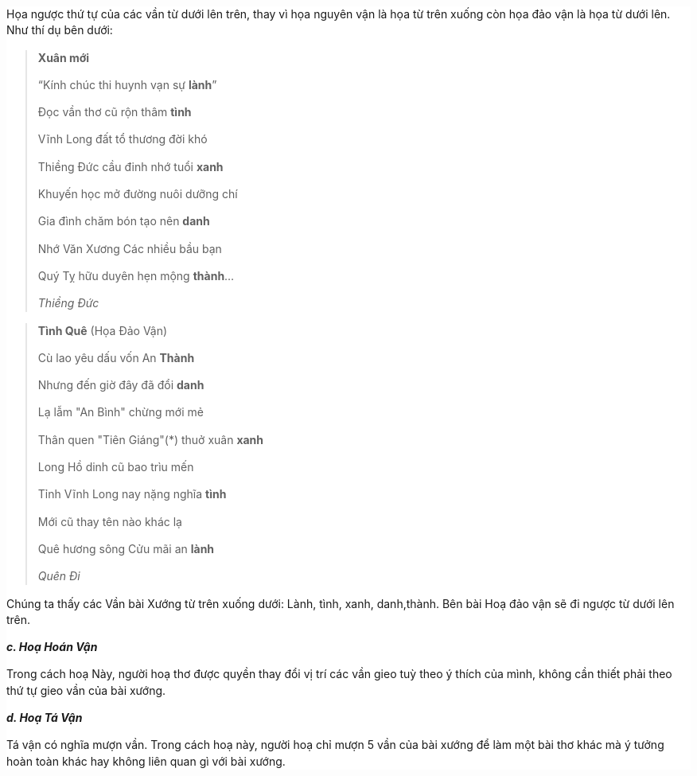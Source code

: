 Họa ngược thứ tự của các vần từ dưới lên trên, thay vì họa nguyên vận là họa từ trên xuống còn họa đảo vận là họa từ dưới lên. Như thí dụ bên dưới: 

> **Xuân mới**
>
> “Kính chúc thi huynh vạn sự **lành**”
>
> Đọc vần thơ cũ rộn thâm **tình**
>
> Vĩnh Long đất tổ thương đời khó
>
> Thiềng Đức cầu đinh nhớ tuổi **xanh**
>
> Khuyến học mở đường nuôi dưỡng chí
>
> Gia đình chăm bón tạo nên **danh**
>
> Nhớ Văn Xương Các nhiều bầu bạn
>
> Quý Tỵ hữu duyên hẹn mộng **thành**…
>
> *Thiềng Đức*

> **Tình Quê** (Họa Đảo Vận)
>
> Cù lao yêu dấu vốn An **Thành**
>
> Nhưng đến giờ đây đã đổi **danh**
>
> Lạ lẫm "An Bình" chừng mới mẻ
>
> Thân quen "Tiên Giáng"(*) thuở xuân **xanh**
>
> Long Hồ dinh cũ bao trìu mến
>
> Tỉnh Vĩnh Long nay nặng nghĩa **tình**
>
> Mới cũ thay tên nào khác lạ
>
> Quê hương sông Cửu mãi an **lành**
>
> *Quên Đi*

Chúng ta thấy các Vần bài Xướng từ trên xuống dưới: Lành, tình, xanh, danh,thành. Bên bài Hoạ đảo vận sẽ đi ngược từ dưới lên trên. 

***c. Hoạ Hoán Vận***

Trong cách hoạ Này, người hoạ thơ được quyền thay đổi vị trí các vần gieo tuỳ theo ý thích của mình, không cần thiết phải theo thứ tự gieo vần của bài xướng.

***d. Hoạ Tá Vận***

Tá vận có nghĩa mượn vần. Trong cách hoạ này, người hoạ chỉ mượn 5 vần của bài xướng để làm một bài thơ khác mà ý tưởng hoàn toàn khác hay không liên quan gì với bài xướng. 
